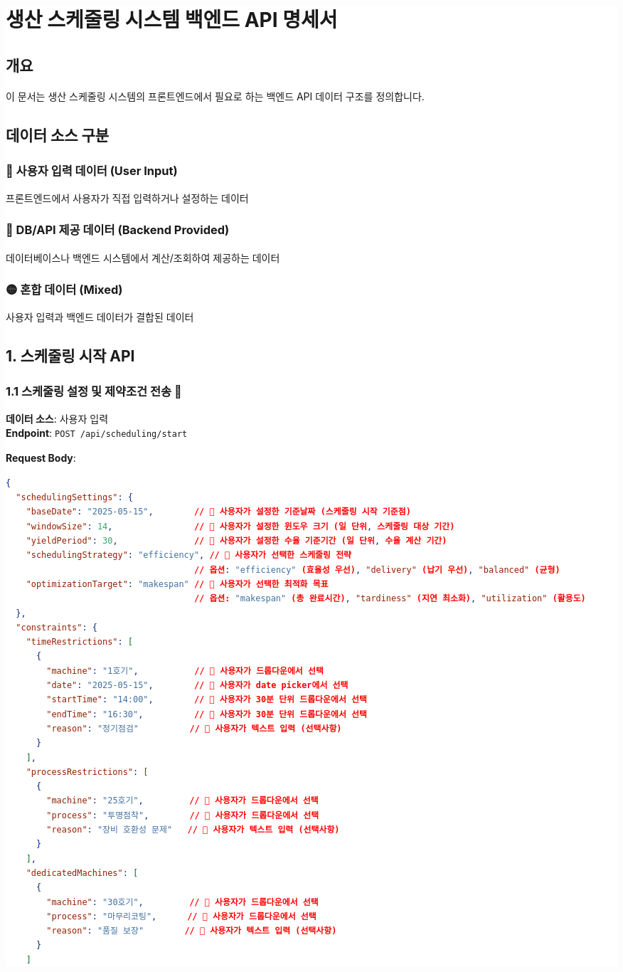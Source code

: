 # 생산 스케줄링 시스템 백엔드 API 명세서

## 개요
이 문서는 생산 스케줄링 시스템의 프론트엔드에서 필요로 하는 백엔드 API 데이터 구조를 정의합니다.

## 데이터 소스 구분

### 🔴 사용자 입력 데이터 (User Input)
프론트엔드에서 사용자가 직접 입력하거나 설정하는 데이터

### 🔵 DB/API 제공 데이터 (Backend Provided)
데이터베이스나 백엔드 시스템에서 계산/조회하여 제공하는 데이터

### 🟡 혼합 데이터 (Mixed)
사용자 입력과 백엔드 데이터가 결합된 데이터

## 1. 스케줄링 시작 API

### 1.1 스케줄링 설정 및 제약조건 전송 🔴
**데이터 소스**: 사용자 입력  
**Endpoint**: `POST /api/scheduling/start`

**Request Body**:
```json
{
  "schedulingSettings": {
    "baseDate": "2025-05-15",        // 🔴 사용자가 설정한 기준날짜 (스케줄링 시작 기준점)
    "windowSize": 14,                // 🔴 사용자가 설정한 윈도우 크기 (일 단위, 스케줄링 대상 기간)
    "yieldPeriod": 30,               // 🔴 사용자가 설정한 수율 기준기간 (일 단위, 수율 계산 기간)
    "schedulingStrategy": "efficiency", // 🔴 사용자가 선택한 스케줄링 전략
                                     // 옵션: "efficiency" (효율성 우선), "delivery" (납기 우선), "balanced" (균형)
    "optimizationTarget": "makespan" // 🔴 사용자가 선택한 최적화 목표
                                     // 옵션: "makespan" (총 완료시간), "tardiness" (지연 최소화), "utilization" (활용도)
  },
  "constraints": {
    "timeRestrictions": [
      {
        "machine": "1호기",           // 🔴 사용자가 드롭다운에서 선택
        "date": "2025-05-15",        // 🔴 사용자가 date picker에서 선택
        "startTime": "14:00",        // 🔴 사용자가 30분 단위 드롭다운에서 선택
        "endTime": "16:30",          // 🔴 사용자가 30분 단위 드롭다운에서 선택
        "reason": "정기점검"          // 🔴 사용자가 텍스트 입력 (선택사항)
      }
    ],
    "processRestrictions": [
      {
        "machine": "25호기",         // 🔴 사용자가 드롭다운에서 선택
        "process": "투명점착",        // 🔴 사용자가 드롭다운에서 선택
        "reason": "장비 호환성 문제"   // 🔴 사용자가 텍스트 입력 (선택사항)
      }
    ],
    "dedicatedMachines": [
      {
        "machine": "30호기",         // 🔴 사용자가 드롭다운에서 선택
        "process": "마무리코팅",      // 🔴 사용자가 드롭다운에서 선택
        "reason": "품질 보장"        // 🔴 사용자가 텍스트 입력 (선택사항)
      }
    ]
```